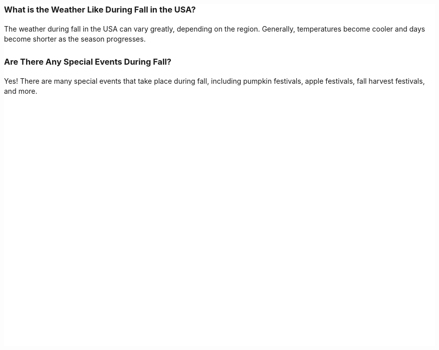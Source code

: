 <h3>What is the Weather Like During Fall in the USA?</h3>

The weather during fall in the USA can vary greatly, depending on the region. Generally, temperatures become cooler and days become shorter as the season progresses.

<h3>Are There Any Special Events During Fall?</h3>

Yes! There are many special events that take place during fall, including pumpkin festivals, apple festivals, fall harvest festivals, and more.

<div style="position: relative; padding-bottom: 56.25%; overflow: hidden"><iframe src="https://www.youtube.com/embed/wSY7Ef-0tN8" frameborder="0" allow="accelerometer; autoplay; clipboard-write; encrypted-media; gyroscope; picture-in-picture; web-share" allowfullscreen style="position: absolute; top: 0; left: 0; width: 100%; height: 100%;"></iframe>
</div>